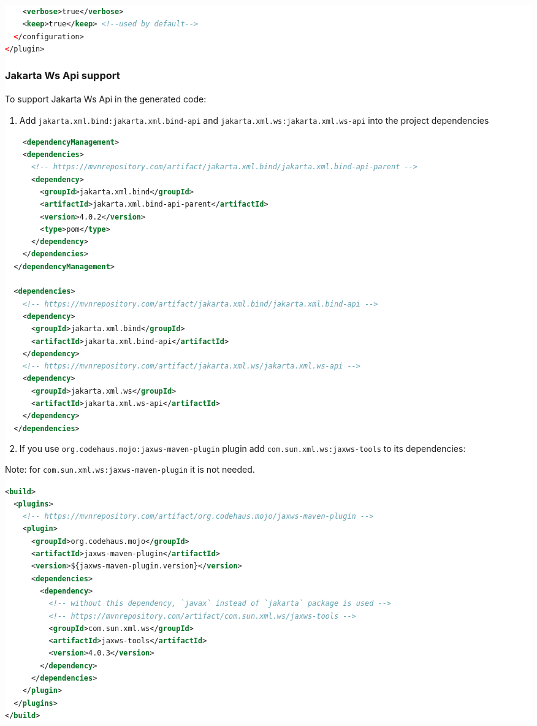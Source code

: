 ```xml
    <verbose>true</verbose>
    <keep>true</keep> <!--used by default-->
  </configuration>
</plugin>
```

### Jakarta Ws Api support

To support Jakarta Ws Api in the generated code:

1. Add `jakarta.xml.bind:jakarta.xml.bind-api` and `jakarta.xml.ws:jakarta.xml.ws-api` into the project dependencies
  ```xml
      <dependencyManagement>
      <dependencies>
        <!-- https://mvnrepository.com/artifact/jakarta.xml.bind/jakarta.xml.bind-api-parent -->
        <dependency>
          <groupId>jakarta.xml.bind</groupId>
          <artifactId>jakarta.xml.bind-api-parent</artifactId>
          <version>4.0.2</version>
          <type>pom</type>
        </dependency>
      </dependencies>
    </dependencyManagement>

    <dependencies>
      <!-- https://mvnrepository.com/artifact/jakarta.xml.bind/jakarta.xml.bind-api -->
      <dependency>
        <groupId>jakarta.xml.bind</groupId>
        <artifactId>jakarta.xml.bind-api</artifactId>
      </dependency>
      <!-- https://mvnrepository.com/artifact/jakarta.xml.ws/jakarta.xml.ws-api -->
      <dependency>
        <groupId>jakarta.xml.ws</groupId>
        <artifactId>jakarta.xml.ws-api</artifactId>
      </dependency>
    </dependencies>
  ```
2. If you use `org.codehaus.mojo:jaxws-maven-plugin` plugin add `com.sun.xml.ws:jaxws-tools` to its dependencies:

Note: for `com.sun.xml.ws:jaxws-maven-plugin` it is not needed.

  ```xml
  <build>
    <plugins>
      <!-- https://mvnrepository.com/artifact/org.codehaus.mojo/jaxws-maven-plugin -->
      <plugin>
        <groupId>org.codehaus.mojo</groupId>
        <artifactId>jaxws-maven-plugin</artifactId>
        <version>${jaxws-maven-plugin.version}</version>
        <dependencies>
          <dependency>
            <!-- without this dependency, `javax` instead of `jakarta` package is used -->
            <!-- https://mvnrepository.com/artifact/com.sun.xml.ws/jaxws-tools -->
            <groupId>com.sun.xml.ws</groupId>
            <artifactId>jaxws-tools</artifactId>
            <version>4.0.3</version>
          </dependency>
        </dependencies>
      </plugin>
    </plugins>
  </build>
  ```
